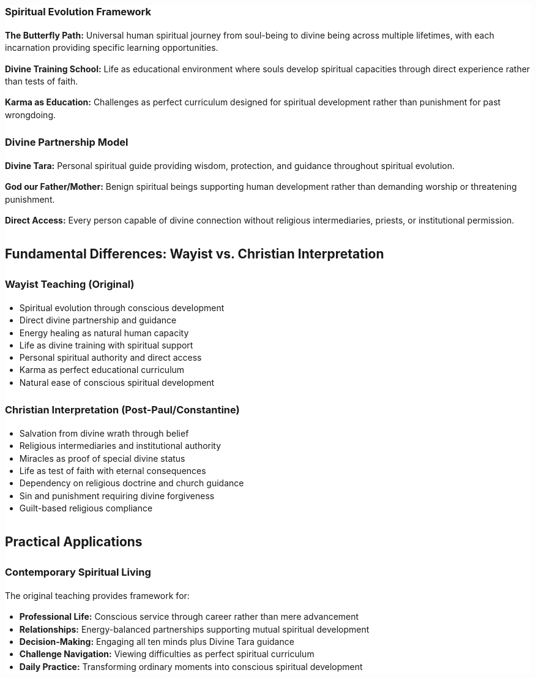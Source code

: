 ### Spiritual Evolution Framework
**The Butterfly Path:** Universal human spiritual journey from soul-being to divine being across multiple lifetimes, with each incarnation providing specific learning opportunities.

**Divine Training School:** Life as educational environment where souls develop spiritual capacities through direct experience rather than tests of faith.

**Karma as Education:** Challenges as perfect curriculum designed for spiritual development rather than punishment for past wrongdoing.

### Divine Partnership Model
**Divine Tara:** Personal spiritual guide providing wisdom, protection, and guidance throughout spiritual evolution.

**God our Father/Mother:** Benign spiritual beings supporting human development rather than demanding worship or threatening punishment.

**Direct Access:** Every person capable of divine connection without religious intermediaries, priests, or institutional permission.

## Fundamental Differences: Wayist vs. Christian Interpretation

### Wayist Teaching (Original)
- Spiritual evolution through conscious development
- Direct divine partnership and guidance
- Energy healing as natural human capacity
- Life as divine training with spiritual support
- Personal spiritual authority and direct access
- Karma as perfect educational curriculum
- Natural ease of conscious spiritual development

### Christian Interpretation (Post-Paul/Constantine)
- Salvation from divine wrath through belief
- Religious intermediaries and institutional authority
- Miracles as proof of special divine status
- Life as test of faith with eternal consequences
- Dependency on religious doctrine and church guidance
- Sin and punishment requiring divine forgiveness
- Guilt-based religious compliance

## Practical Applications

### Contemporary Spiritual Living
The original teaching provides framework for:
- **Professional Life:** Conscious service through career rather than mere advancement
- **Relationships:** Energy-balanced partnerships supporting mutual spiritual development
- **Decision-Making:** Engaging all ten minds plus Divine Tara guidance
- **Challenge Navigation:** Viewing difficulties as perfect spiritual curriculum
- **Daily Practice:** Transforming ordinary moments into conscious spiritual development
